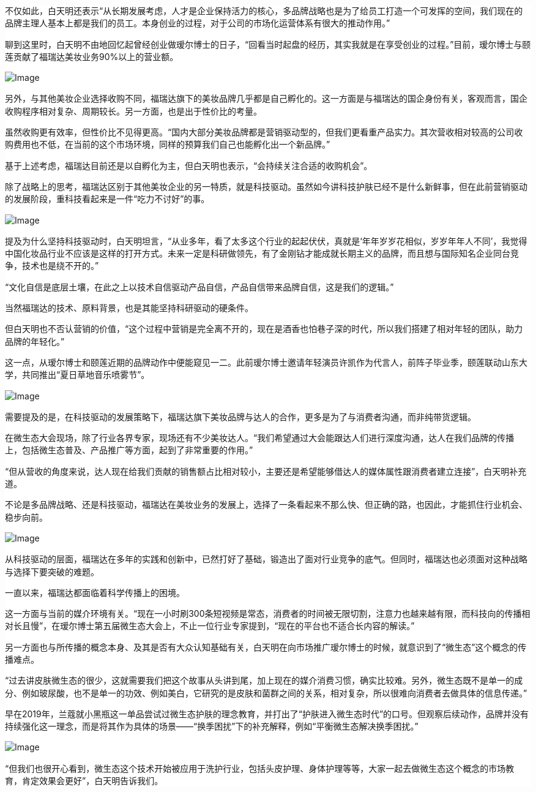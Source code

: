 不仅如此，白天明还表示“从长期发展考虑，人才是企业保持活力的核心，多品牌战略也是为了给员工打造一个可发挥的空间，我们现在的品牌主理人基本上都是我们的员工。本身创业的过程，对于公司的市场化运营体系有很大的推动作用。”

聊到这里时，白天明不由地回忆起曾经创业做瑷尔博士的日子，“回看当时起盘的经历，其实我就是在享受创业的过程。”目前，瑷尔博士与颐莲贡献了福瑞达美妆业务90%以上的营业额。

![Image](https://mp.toutiao.com/mp/agw/article_material/open_image/get?code=NjlmNjM1YmIxMjFmZmEyMWIzNDk3ODcyMzc3ZjdjYTgsMTcyNzQ0MjA4Njk5Mg==)

另外，与其他美妆企业选择收购不同，福瑞达旗下的美妆品牌几乎都是自己孵化的。这一方面是与福瑞达的国企身份有关，客观而言，国企收购程序相对复杂、周期较长。另一方面，也是出于性价比的考量。

虽然收购更有效率，但性价比不见得更高。“国内大部分美妆品牌都是营销驱动型的，但我们更看重产品实力。其次营收相对较高的公司收购费用也不低，在当前的这个市场环境，同样的预算我们自己也能孵化出一个新品牌。”

基于上述考虑，福瑞达目前还是以自孵化为主，但白天明也表示，“会持续关注合适的收购机会”。

除了战略上的思考，福瑞达区别于其他美妆企业的另一特质，就是科技驱动。虽然如今讲科技护肤已经不是什么新鲜事，但在此前营销驱动的发展阶段，重科技看起来是一件“吃力不讨好”的事。

![Image](https://mp.toutiao.com/mp/agw/article_material/open_image/get?code=MmRiODAzYzIyOWViMjVlOTIzNzBiMjIyOTc4ODc5MDQsMTcyNzQ0MjA4Njk5Mg==)

提及为什么坚持科技驱动时，白天明坦言，“从业多年，看了太多这个行业的起起伏伏，真就是‘年年岁岁花相似，岁岁年年人不同’，我觉得中国化妆品行业不应该是这样的打开方式。未来一定是科研做领先，有了金刚钻才能成就长期主义的品牌，而且想与国际知名企业同台竞争，技术也是绕不开的。”

“文化自信是底层土壤，在此之上以技术自信驱动产品自信，产品自信带来品牌自信，这是我们的逻辑。”

当然福瑞达的技术、原料背景，也是其能坚持科研驱动的硬条件。

但白天明也不否认营销的价值，“这个过程中营销是完全离不开的，现在是酒香也怕巷子深的时代，所以我们搭建了相对年轻的团队，助力品牌的年轻化。”

这一点，从瑷尔博士和颐莲近期的品牌动作中便能窥见一二。此前瑷尔博士邀请年轻演员许凯作为代言人，前阵子毕业季，颐莲联动山东大学，共同推出“夏日草地音乐喷雾节”。

![Image](https://mp.toutiao.com/mp/agw/article_material/open_image/get?code=YzIzZmQ4ZDJiZDIyZmJhNDA1NmEyMzhmMjNjODIxYjAsMTcyNzQ0MjA4Njk5Mg==)

需要提及的是，在科技驱动的发展策略下，福瑞达旗下美妆品牌与达人的合作，更多是为了与消费者沟通，而非纯带货逻辑。

在微生态大会现场，除了行业各界专家，现场还有不少美妆达人。“我们希望通过大会能跟达人们进行深度沟通，达人在我们品牌的传播上，包括微生态普及、产品推广等方面，起到了非常重要的作用。”

“但从营收的角度来说，达人现在给我们贡献的销售额占比相对较小，主要还是希望能够借达人的媒体属性跟消费者建立连接”，白天明补充道。

不论是多品牌战略、还是科技驱动，福瑞达在美妆业务的发展上，选择了一条看起来不那么快、但正确的路，也因此，才能抓住行业机会、稳步向前。

![Image](https://mp.toutiao.com/mp/agw/article_material/open_image/get?code=ZGVjNjQ4NmRjYzg4NzFhMDY5ZjY1ZWY4MjUxZjkwZTYsMTcyNzQ0MjA4Njk5Mg==)

从科技驱动的层面，福瑞达在多年的实践和创新中，已然打好了基础，锻造出了面对行业竞争的底气。但同时，福瑞达也必须面对这种战略与选择下要突破的难题。

一直以来，福瑞达都面临着科学传播上的困境。

这一方面与当前的媒介环境有关。“现在一小时刷300条短视频是常态，消费者的时间被无限切割，注意力也越来越有限，而科技向的传播相对长且慢”，在瑷尔博士第五届微生态大会上，不止一位行业专家提到，“现在的平台也不适合长内容的解读。”

另一方面也与所传播的概念本身、及其是否有大众认知基础有关，白天明在向市场推广瑷尔博士的时候，就意识到了“微生态”这个概念的传播难点。

“过去讲皮肤微生态的很少，这就需要我们把这个故事从头讲到尾，加上现在的媒介消费习惯，确实比较难。另外，微生态既不是单一的成分、例如玻尿酸，也不是单一的功效、例如美白，它研究的是皮肤和菌群之间的关系，相对复杂，所以很难向消费者去做具体的信息传递。”

早在2019年，兰蔻就小黑瓶这一单品尝试过微生态护肤的理念教育，并打出了“护肤进入微生态时代”的口号。但观察后续动作，品牌并没有持续强化这一理念，而是将其作为具体的场景——“换季困扰”下的补充解释，例如“平衡微生态解决换季困扰。”

![Image](https://mp.toutiao.com/mp/agw/article_material/open_image/get?code=NTYwZmM0NDYwM2FmMDhjN2YxNGE2NDg4MmYyNDcxOWIsMTcyNzQ0MjA4Njk5Mg==)

“但我们也很开心看到，微生态这个技术开始被应用于洗护行业，包括头皮护理、身体护理等等，大家一起去做微生态这个概念的市场教育，肯定效果会更好”，白天明告诉我们。
